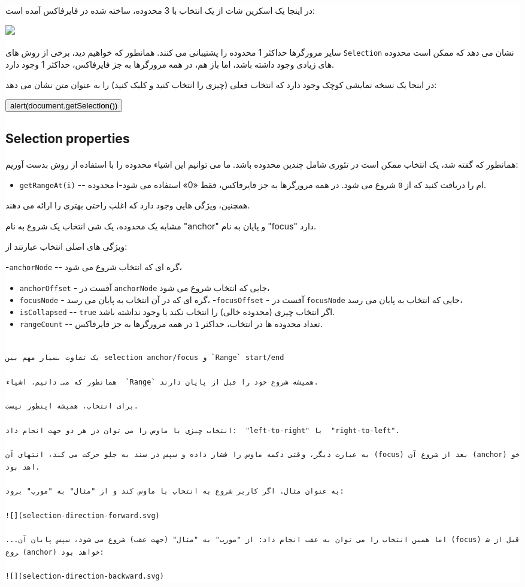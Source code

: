 در اینجا یک اسکرین شات از یک انتخاب با 3 محدوده، ساخته شده در فایرفاکس آمده است:

![](selection-firefox.svg)

سایر مرورگرها حداکثر 1 محدوده را پشتیبانی می کنند. همانطور که خواهیم دید، برخی از روش های  `Selection` نشان می دهد که ممکن است محدوده های زیادی وجود داشته باشد، اما باز هم، در همه مرورگرها به جز فایرفاکس، حداکثر 1 وجود دارد.

در اینجا یک نسخه نمایشی کوچک وجود دارد که انتخاب فعلی (چیزی را انتخاب کنید و کلیک کنید) را به عنوان متن نشان می دهد:

<button onclick="alert(document.getSelection())">alert(document.getSelection())</button>

## Selection properties

همانطور که گفته شد، یک انتخاب ممکن است در تئوری شامل چندین محدوده باشد. ما می توانیم این اشیاء محدوده را با استفاده از روش بدست آوریم:

- `getRangeAt(i)` -- محدوده i-ام را دریافت کنید که از `0` شروع می شود. در همه مرورگرها به جز فایرفاکس، فقط «0» استفاده می شود.

همچنین، ویژگی هایی وجود دارد که اغلب راحتی بهتری را ارائه می دهند.

مشابه یک محدوده، یک شی انتخاب یک شروع به نام "anchor" و پایان به نام "focus" دارد.

ویژگی های اصلی انتخاب عبارتند از:

-`anchorNode` -- گره ای که انتخاب شروع می شود،
- `anchorOffset` - آفست در `anchorNode` جایی که انتخاب شروع می شود،
- `focusNode` - گره ای که در آن انتخاب به پایان می رسد،
-`focusOffset` - آفست در `focusNode` جایی که انتخاب به پایان می رسد،
- `isCollapsed` -- `true` اگر انتخاب چیزی (محدوده خالی) را انتخاب نکند یا وجود نداشته باشد.
- `rangeCount` -- تعداد محدوده ها در انتخاب، حداکثر `1` در همه مرورگرها به جز فایرفاکس.

 ```smart header="انتخاب پایان/شروع در مقابل محدوده"

یک تفاوت بسیار مهم بین selection anchor/focus و `Range` start/end

همانطور که می دانیم، اشیاء  `Range` همیشه شروع خود را قبل از پایان دارند.

برای انتخاب، همیشه اینطور نیست.

انتخاب چیزی با ماوس را می توان در هر دو جهت انجام داد:  "left-to-right" یا  "right-to-left".

به عبارت دیگر، وقتی دکمه ماوس را فشار داده و سپس در سند به جلو حرکت می کند، انتهای آن (focus) بعد از شروع آن (anchor) خواهد بود.

به عنوان مثال. اگر کاربر شروع به انتخاب با ماوس کند و از "مثال" به "مورب" برود:

![](selection-direction-forward.svg)

...اما همین انتخاب را می توان به عقب انجام داد: از "مورب" به "مثال" (جهت عقب) شروع می شود، سپس پایان آن (focus) قبل از شروع (anchor) خواهد بود:

![](selection-direction-backward.svg)
```
